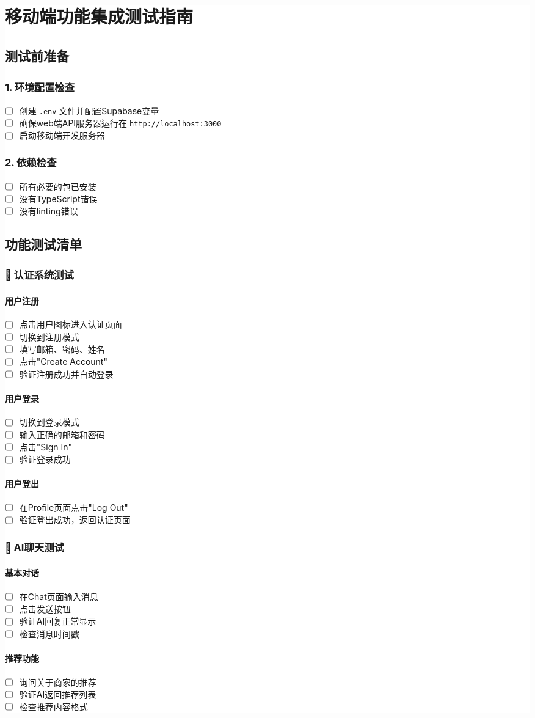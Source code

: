 # 移动端功能集成测试指南

## 测试前准备

### 1. 环境配置检查
- [ ] 创建 `.env` 文件并配置Supabase变量
- [ ] 确保web端API服务器运行在 `http://localhost:3000`
- [ ] 启动移动端开发服务器

### 2. 依赖检查
- [ ] 所有必要的包已安装
- [ ] 没有TypeScript错误
- [ ] 没有linting错误

## 功能测试清单

### 🔐 认证系统测试

#### 用户注册
- [ ] 点击用户图标进入认证页面
- [ ] 切换到注册模式
- [ ] 填写邮箱、密码、姓名
- [ ] 点击"Create Account"
- [ ] 验证注册成功并自动登录

#### 用户登录
- [ ] 切换到登录模式
- [ ] 输入正确的邮箱和密码
- [ ] 点击"Sign In"
- [ ] 验证登录成功

#### 用户登出
- [ ] 在Profile页面点击"Log Out"
- [ ] 验证登出成功，返回认证页面

### 🤖 AI聊天测试

#### 基本对话
- [ ] 在Chat页面输入消息
- [ ] 点击发送按钮
- [ ] 验证AI回复正常显示
- [ ] 检查消息时间戳

#### 推荐功能
- [ ] 询问关于商家的推荐
- [ ] 验证AI返回推荐列表
- [ ] 检查推荐内容格式
